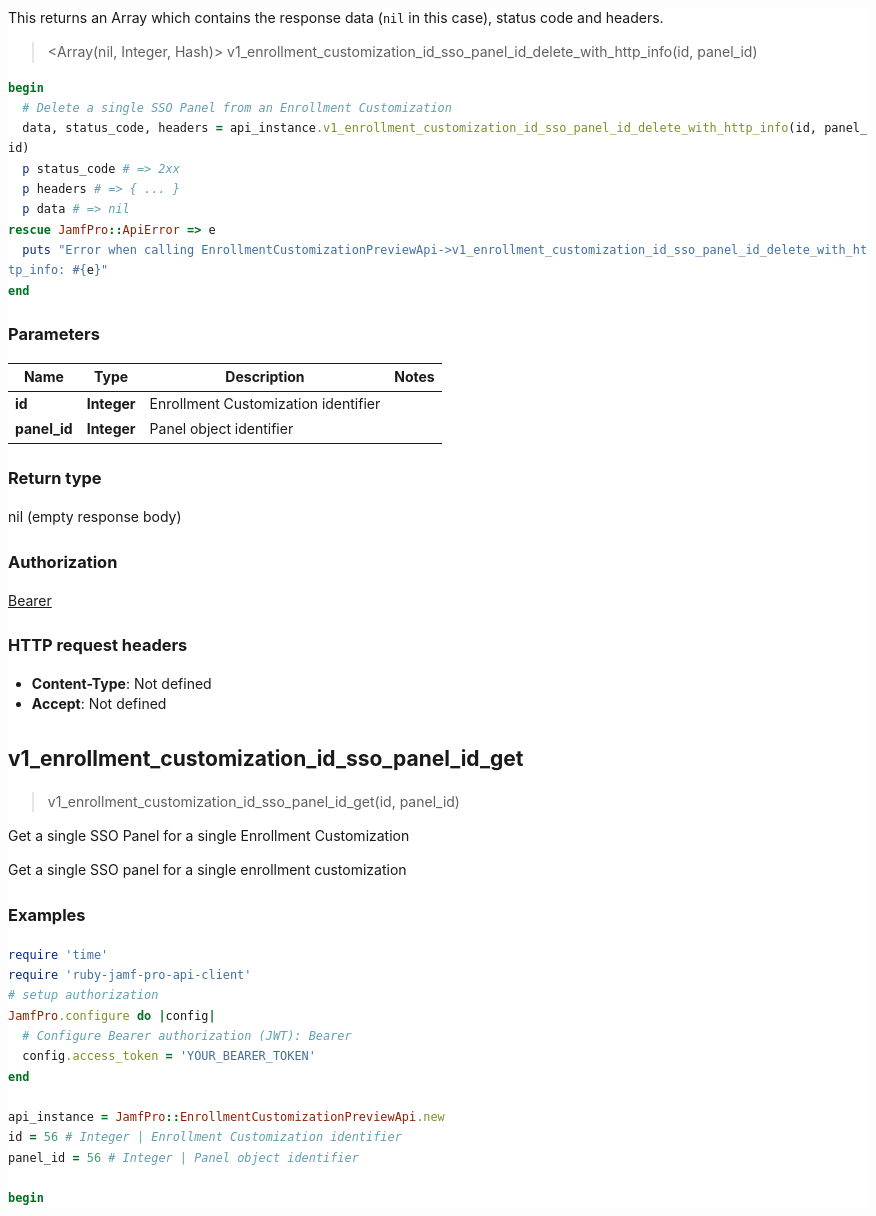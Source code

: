 This returns an Array which contains the response data (`nil` in this case), status code and headers.

> <Array(nil, Integer, Hash)> v1_enrollment_customization_id_sso_panel_id_delete_with_http_info(id, panel_id)

```ruby
begin
  # Delete a single SSO Panel from an Enrollment Customization 
  data, status_code, headers = api_instance.v1_enrollment_customization_id_sso_panel_id_delete_with_http_info(id, panel_id)
  p status_code # => 2xx
  p headers # => { ... }
  p data # => nil
rescue JamfPro::ApiError => e
  puts "Error when calling EnrollmentCustomizationPreviewApi->v1_enrollment_customization_id_sso_panel_id_delete_with_http_info: #{e}"
end
```

### Parameters

| Name | Type | Description | Notes |
| ---- | ---- | ----------- | ----- |
| **id** | **Integer** | Enrollment Customization identifier |  |
| **panel_id** | **Integer** | Panel object identifier |  |

### Return type

nil (empty response body)

### Authorization

[Bearer](../README.md#Bearer)

### HTTP request headers

- **Content-Type**: Not defined
- **Accept**: Not defined


## v1_enrollment_customization_id_sso_panel_id_get

> <GetEnrollmentCustomizationPanelSsoAuth> v1_enrollment_customization_id_sso_panel_id_get(id, panel_id)

Get a single SSO Panel for a single Enrollment Customization 

Get a single SSO panel for a single enrollment customization

### Examples

```ruby
require 'time'
require 'ruby-jamf-pro-api-client'
# setup authorization
JamfPro.configure do |config|
  # Configure Bearer authorization (JWT): Bearer
  config.access_token = 'YOUR_BEARER_TOKEN'
end

api_instance = JamfPro::EnrollmentCustomizationPreviewApi.new
id = 56 # Integer | Enrollment Customization identifier
panel_id = 56 # Integer | Panel object identifier

begin
```